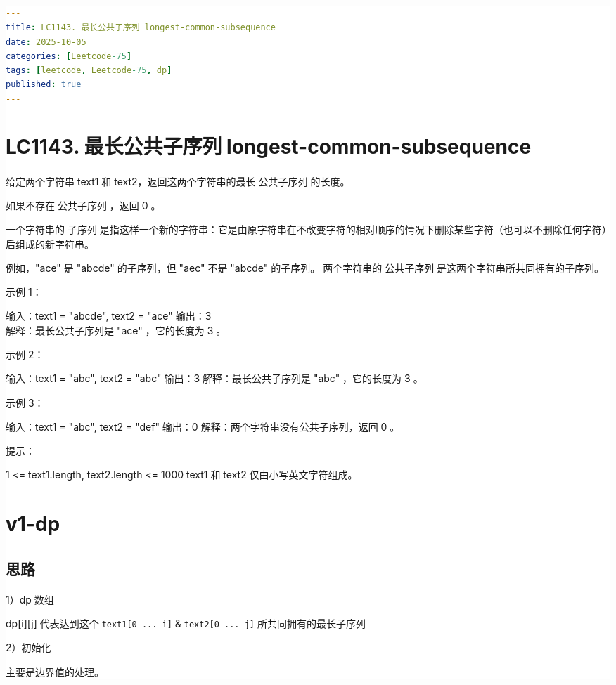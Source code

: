 ```yaml
---
title: LC1143. 最长公共子序列 longest-common-subsequence
date: 2025-10-05
categories: [Leetcode-75]
tags: [leetcode, Leetcode-75, dp]
published: true
---
```


# LC1143. 最长公共子序列 longest-common-subsequence

给定两个字符串 text1 和 text2，返回这两个字符串的最长 公共子序列 的长度。

如果不存在 公共子序列 ，返回 0 。

一个字符串的 子序列 是指这样一个新的字符串：它是由原字符串在不改变字符的相对顺序的情况下删除某些字符（也可以不删除任何字符）后组成的新字符串。

例如，"ace" 是 "abcde" 的子序列，但 "aec" 不是 "abcde" 的子序列。
两个字符串的 公共子序列 是这两个字符串所共同拥有的子序列。

示例 1：

输入：text1 = "abcde", text2 = "ace" 
输出：3  
解释：最长公共子序列是 "ace" ，它的长度为 3 。

示例 2：

输入：text1 = "abc", text2 = "abc"
输出：3
解释：最长公共子序列是 "abc" ，它的长度为 3 。

示例 3：

输入：text1 = "abc", text2 = "def"
输出：0
解释：两个字符串没有公共子序列，返回 0 。
 

提示：

1 <= text1.length, text2.length <= 1000
text1 和 text2 仅由小写英文字符组成。

# v1-dp

## 思路

1）dp 数组

dp[i][j] 代表达到这个 `text1[0 ... i]` & `text2[0 ... j]` 所共同拥有的最长子序列

2）初始化

主要是边界值的处理。
